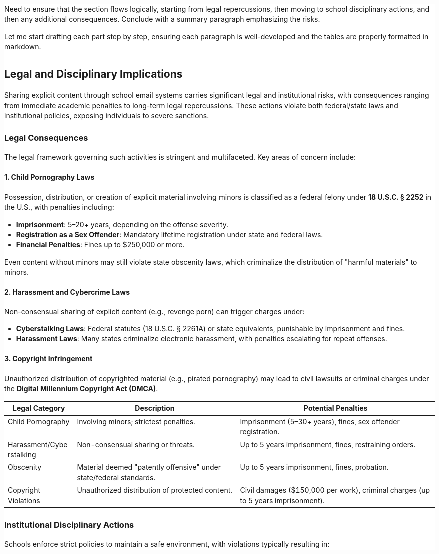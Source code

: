 Need to ensure that the section flows logically, starting from legal repercussions, then moving to school disciplinary actions, and then any additional consequences. Conclude with a summary paragraph emphasizing the risks.

Let me start drafting each part step by step, ensuring each paragraph is well-developed and the tables are properly formatted in markdown.
</think>

## Legal and Disciplinary Implications  

Sharing explicit content through school email systems carries significant legal and institutional risks, with consequences ranging from immediate academic penalties to long-term legal repercussions. These actions violate both federal/state laws and institutional policies, exposing individuals to severe sanctions.  

### Legal Consequences  
The legal framework governing such activities is stringent and multifaceted. Key areas of concern include:  

#### **1. Child Pornography Laws**  
Possession, distribution, or creation of explicit material involving minors is classified as a federal felony under **18 U.S.C. § 2252** in the U.S., with penalties including:  
- **Imprisonment**: 5–20+ years, depending on the offense severity.  
- **Registration as a Sex Offender**: Mandatory lifetime registration under state and federal laws.  
- **Financial Penalties**: Fines up to $250,000 or more.  

Even content without minors may still violate state obscenity laws, which criminalize the distribution of "harmful materials" to minors.  

#### **2. Harassment and Cybercrime Laws**  
Non-consensual sharing of explicit content (e.g., revenge porn) can trigger charges under:  
- **Cyberstalking Laws**: Federal statutes (18 U.S.C. § 2261A) or state equivalents, punishable by imprisonment and fines.  
- **Harassment Laws**: Many states criminalize electronic harassment, with penalties escalating for repeat offenses.  

#### **3. Copyright Infringement**  
Unauthorized distribution of copyrighted material (e.g., pirated pornography) may lead to civil lawsuits or criminal charges under the **Digital Millennium Copyright Act (DMCA)**.  

| **Legal Category**       | **Description**                                                                 | **Potential Penalties**                                                                 |
|--------------------------|---------------------------------------------------------------------------------|---------------------------------------------------------------------------------------|
| Child Pornography        | Involving minors; strictest penalties.                                          | Imprisonment (5–30+ years), fines, sex offender registration.                          |
| Harassment/Cyberstalking | Non-consensual sharing or threats.                                              | Up to 5 years imprisonment, fines, restraining orders.                                 |
| Obscenity                 | Material deemed "patently offensive" under state/federal standards.            | Up to 5 years imprisonment, fines, probation.                                          |
| Copyright Violations     | Unauthorized distribution of protected content.                                | Civil damages ($150,000 per work), criminal charges (up to 5 years imprisonment).     |

### Institutional Disciplinary Actions  
Schools enforce strict policies to maintain a safe environment, with violations typically resulting in:  
